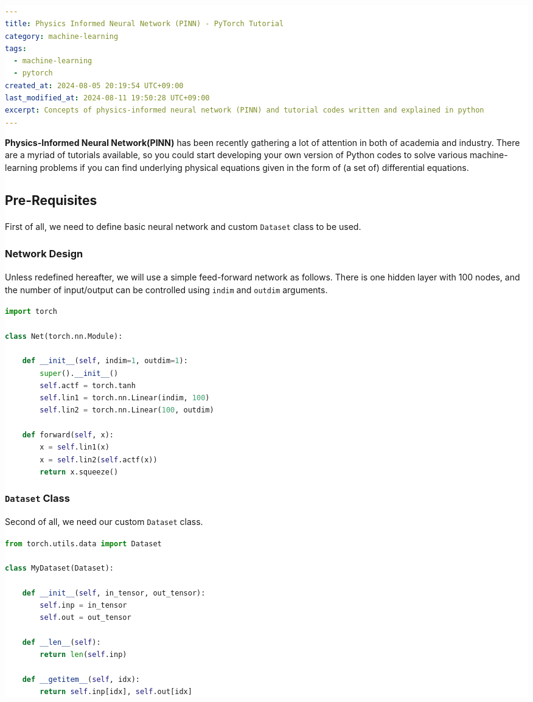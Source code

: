```yaml
---
title: Physics Informed Neural Network (PINN) - PyTorch Tutorial
category: machine-learning
tags:
  - machine-learning
  - pytorch
created_at: 2024-08-05 20:19:54 UTC+09:00
last_modified_at: 2024-08-11 19:50:28 UTC+09:00
excerpt: Concepts of physics-informed neural network (PINN) and tutorial codes written and explained in python
---
```


**Physics-Informed Neural Network(PINN)** has been recently gathering a lot of attention in both of academia and industry. There are a myriad of tutorials available, so you could start developing your own version of Python codes to solve various machine-learning problems if you can find underlying physical equations given in the form of (a set of) differential equations.

## Pre-Requisites

First of all, we need to define basic neural network and custom `Dataset` class to be used.

### Network Design

Unless redefined hereafter, we will use a simple feed-forward network as follows.  There is one hidden layer with 100 nodes, and the number of input/output can be controlled using `indim` and `outdim` arguments.

```python
import torch

class Net(torch.nn.Module):

    def __init__(self, indim=1, outdim=1):
        super().__init__()
        self.actf = torch.tanh
        self.lin1 = torch.nn.Linear(indim, 100)
        self.lin2 = torch.nn.Linear(100, outdim)

    def forward(self, x):
        x = self.lin1(x)
        x = self.lin2(self.actf(x))
        return x.squeeze()
```

### `Dataset` Class

Second of all, we need our custom `Dataset` class.

```python
from torch.utils.data import Dataset

class MyDataset(Dataset):

    def __init__(self, in_tensor, out_tensor):
        self.inp = in_tensor
        self.out = out_tensor

    def __len__(self):
        return len(self.inp)

    def __getitem__(self, idx):
        return self.inp[idx], self.out[idx]
```
